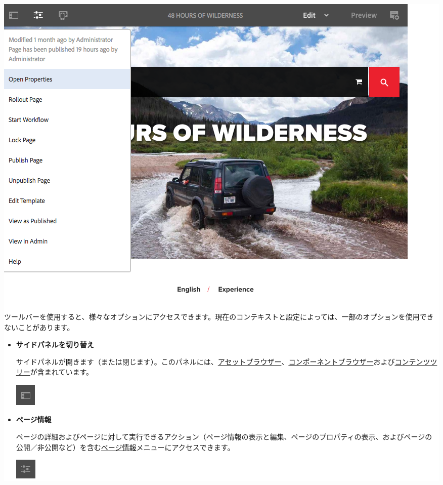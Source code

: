 ![screen_shot_2018-03-22at111338](assets/screen_shot_2018-03-22at111338.png)

ツールバーを使用すると、様々なオプションにアクセスできます。現在のコンテキストと設定によっては、一部のオプションを使用できないことがあります。

* **サイドパネルを切り替え**

   サイドパネルが開きます（または閉じます）。このパネルには、[アセットブラウザー](/help/sites-authoring/author-environment-tools.md#assets-browser)、[コンポーネントブラウザー](/help/sites-authoring/author-environment-tools.md#components-browser)および[コンテンツツリー](/help/sites-authoring/author-environment-tools.md#content-tree)が含まれています。

   ![](do-not-localize/screen_shot_2018-03-22at111425.png)

* **ページ情報**

   ページの詳細およびページに対して実行できるアクション（ページ情報の表示と編集、ページのプロパティの表示、およびページの公開／非公開など）を含む[ページ情報](/help/sites-authoring/author-environment-tools.md#page-information)メニューにアクセスできます。

   ![](do-not-localize/screen_shot_2018-03-22at111437.png)
